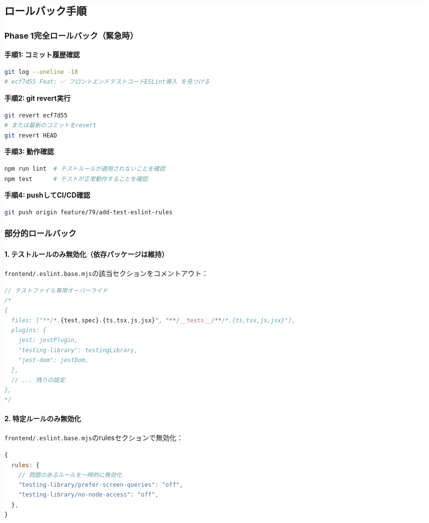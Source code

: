 ## ロールバック手順

### Phase 1完全ロールバック（緊急時）

**手順1: コミット履歴確認**
```bash
git log --oneline -10
# ecf7d55 Feat: ✅ フロントエンドテストコードESLint導入 を見つける
```

**手順2: git revert実行**
```bash
git revert ecf7d55
# または最新のコミットをrevert
git revert HEAD
```

**手順3: 動作確認**
```bash
npm run lint  # テストルールが適用されないことを確認
npm test      # テストが正常動作することを確認
```

**手順4: pushしてCI/CD確認**
```bash
git push origin feature/79/add-test-eslint-rules
```

### 部分的ロールバック

#### 1. テストルールのみ無効化（依存パッケージは維持）

`frontend/.eslint.base.mjs`の該当セクションをコメントアウト：

```javascript
// テストファイル専用オーバーライド
/*
{
  files: ["**/*.{test,spec}.{ts,tsx,js,jsx}", "**/__tests__/**/*.{ts,tsx,js,jsx}"],
  plugins: {
    jest: jestPlugin,
    "testing-library": testingLibrary,
    "jest-dom": jestDom,
  },
  // ... 残りの設定
},
*/
```

#### 2. 特定ルールのみ無効化

`frontend/.eslint.base.mjs`のrulesセクションで無効化：

```javascript
{
  rules: {
    // 問題のあるルールを一時的に無効化
    "testing-library/prefer-screen-queries": "off",
    "testing-library/no-node-access": "off",
  },
}
```
